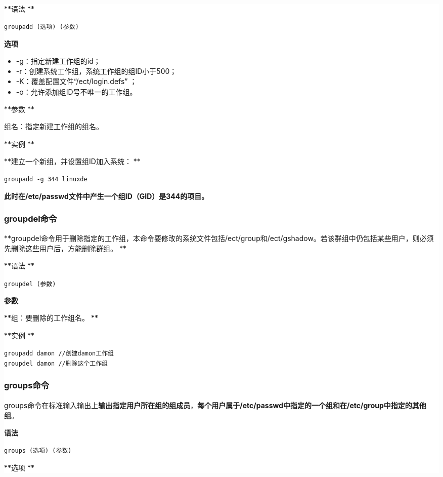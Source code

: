 **语法 **

```shell
groupadd (选项) (参数) 
```

**选项**

- -g：指定新建工作组的id；
- -r：创建系统工作组，系统工作组的组ID小于500；
- -K：覆盖配置文件“/ect/login.defs” ；
- -o：允许添加组ID号不唯一的工作组。

**参数 **

组名：指定新建工作组的组名。 

**实例 **

**建立一个新组，并设置组ID加入系统： **

```shell
groupadd -g 344 linuxde
```

**此时在/etc/passwd文件中产生一个组ID（GID）是344的项目。**



### groupdel命令

**groupdel命令用于删除指定的工作组，本命令要修改的系统文件包括/ect/group和/ect/gshadow。若该群组中仍包括某些用户，则必须先删除这些用户后，方能删除群组。 **

**语法 **

```shell
groupdel (参数) 
```

**参数** 

**组：要删除的工作组名。 **

**实例 **

```shell
groupadd damon //创建damon工作组
groupdel damon //删除这个工作组
```



### groups命令

groups命令在标准输入输出上**输出指定用户所在组的组成员**，**每个用户属于/etc/passwd中指定的一个组和在/etc/group中指定的其他组**。

**语法** 

```shell
groups (选项) (参数) 
```

**选项 **
